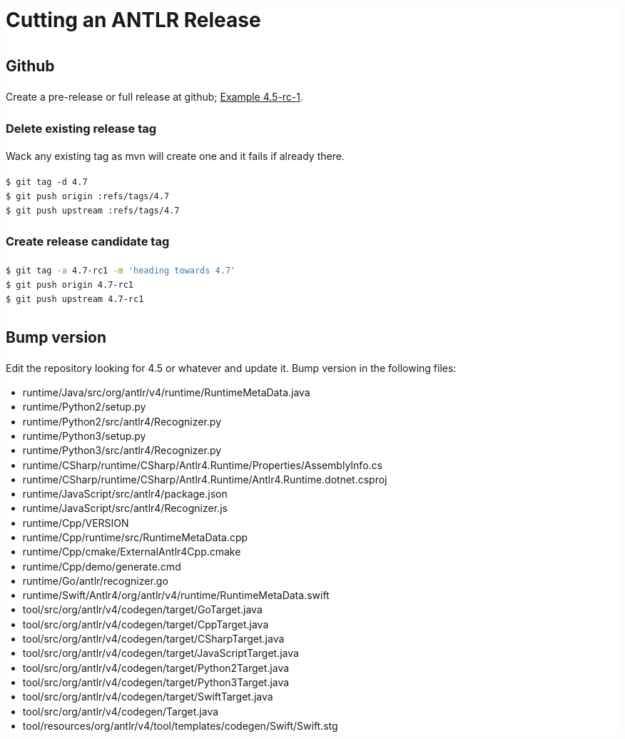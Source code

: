 # Cutting an ANTLR Release

## Github

Create a pre-release or full release at github; [Example 4.5-rc-1](https://github.com/antlr/antlr4/releases/tag/4.5-rc-1).

### Delete existing release tag

Wack any existing tag as mvn will create one and it fails if already there.

```
$ git tag -d 4.7
$ git push origin :refs/tags/4.7
$ git push upstream :refs/tags/4.7
```

### Create release candidate tag

```bash
$ git tag -a 4.7-rc1 -m 'heading towards 4.7'
$ git push origin 4.7-rc1
$ git push upstream 4.7-rc1
```

## Bump version

Edit the repository looking for 4.5 or whatever and update it. Bump version in the following files:

 * runtime/Java/src/org/antlr/v4/runtime/RuntimeMetaData.java
 * runtime/Python2/setup.py
 * runtime/Python2/src/antlr4/Recognizer.py
 * runtime/Python3/setup.py
 * runtime/Python3/src/antlr4/Recognizer.py
 * runtime/CSharp/runtime/CSharp/Antlr4.Runtime/Properties/AssemblyInfo.cs
 * runtime/CSharp/runtime/CSharp/Antlr4.Runtime/Antlr4.Runtime.dotnet.csproj
 * runtime/JavaScript/src/antlr4/package.json
 * runtime/JavaScript/src/antlr4/Recognizer.js
 * runtime/Cpp/VERSION
 * runtime/Cpp/runtime/src/RuntimeMetaData.cpp
 * runtime/Cpp/cmake/ExternalAntlr4Cpp.cmake
 * runtime/Cpp/demo/generate.cmd
 * runtime/Go/antlr/recognizer.go
 * runtime/Swift/Antlr4/org/antlr/v4/runtime/RuntimeMetaData.swift
 * tool/src/org/antlr/v4/codegen/target/GoTarget.java
 * tool/src/org/antlr/v4/codegen/target/CppTarget.java
 * tool/src/org/antlr/v4/codegen/target/CSharpTarget.java
 * tool/src/org/antlr/v4/codegen/target/JavaScriptTarget.java
 * tool/src/org/antlr/v4/codegen/target/Python2Target.java
 * tool/src/org/antlr/v4/codegen/target/Python3Target.java
 * tool/src/org/antlr/v4/codegen/target/SwiftTarget.java
 * tool/src/org/antlr/v4/codegen/Target.java
 * tool/resources/org/antlr/v4/tool/templates/codegen/Swift/Swift.stg
 